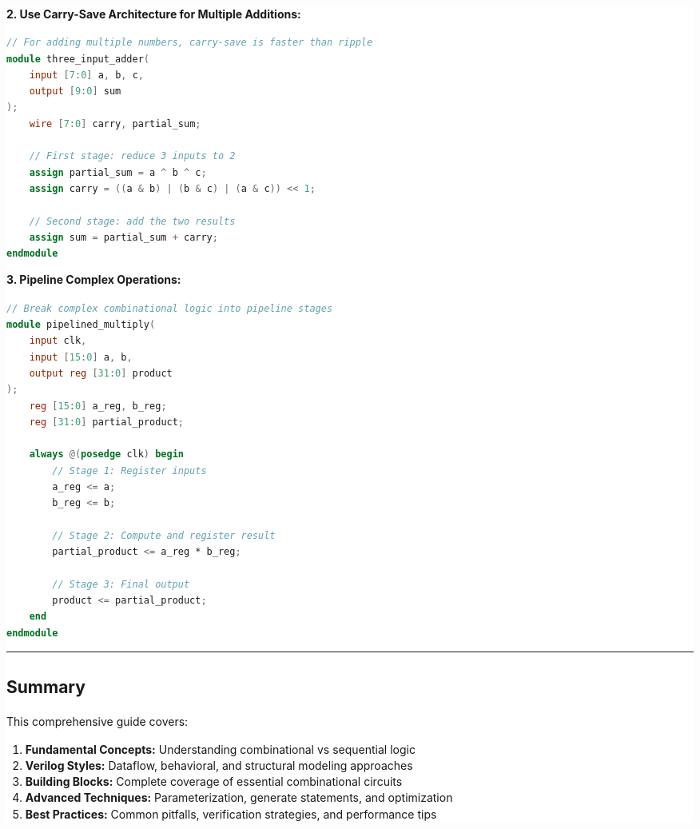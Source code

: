 **2. Use Carry-Save Architecture for Multiple Additions:**
```verilog
// For adding multiple numbers, carry-save is faster than ripple
module three_input_adder(
    input [7:0] a, b, c,
    output [9:0] sum
);
    wire [7:0] carry, partial_sum;
    
    // First stage: reduce 3 inputs to 2
    assign partial_sum = a ^ b ^ c;
    assign carry = ((a & b) | (b & c) | (a & c)) << 1;
    
    // Second stage: add the two results
    assign sum = partial_sum + carry;
endmodule
```

**3. Pipeline Complex Operations:**
```verilog
// Break complex combinational logic into pipeline stages
module pipelined_multiply(
    input clk,
    input [15:0] a, b,
    output reg [31:0] product
);
    reg [15:0] a_reg, b_reg;
    reg [31:0] partial_product;
    
    always @(posedge clk) begin
        // Stage 1: Register inputs
        a_reg <= a;
        b_reg <= b;
        
        // Stage 2: Compute and register result
        partial_product <= a_reg * b_reg;
        
        // Stage 3: Final output
        product <= partial_product;
    end
endmodule
```

---

## Summary

This comprehensive guide covers:

1. **Fundamental Concepts:** Understanding combinational vs sequential logic
2. **Verilog Styles:** Dataflow, behavioral, and structural modeling approaches
3. **Building Blocks:** Complete coverage of essential combinational circuits
4. **Advanced Techniques:** Parameterization, generate statements, and optimization
5. **Best Practices:** Common pitfalls, verification strategies, and performance tips
